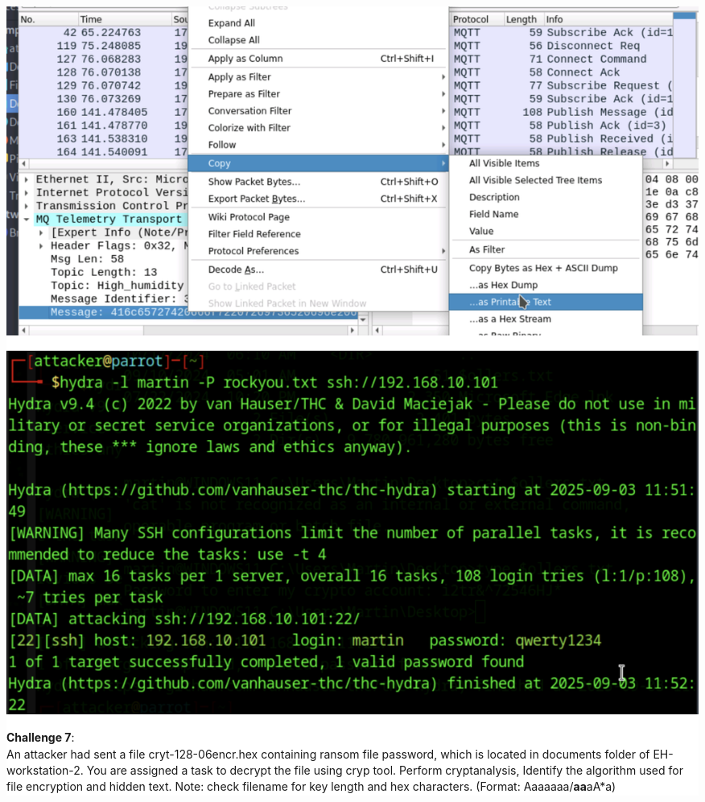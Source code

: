 ![Al Publiah. Raleste (i2](Attachments/Pasted%20Graphic%2027.png)  
  
![E Workstation - 2 v](Attachments/Pasted%20Graphic%2028.png)  
  
**Challenge 7**:  
An attacker had sent a file cryt-128-06encr.hex containing ransom file password, which is located in documents folder of EH-workstation-2. You are assigned a task to decrypt the file using cryp tool. Perform cryptanalysis, Identify the algorithm used for file encryption and hidden text. Note: check filename for key length and hex characters. (Format: Aaaaaaa/**aa**aA*a)  
  